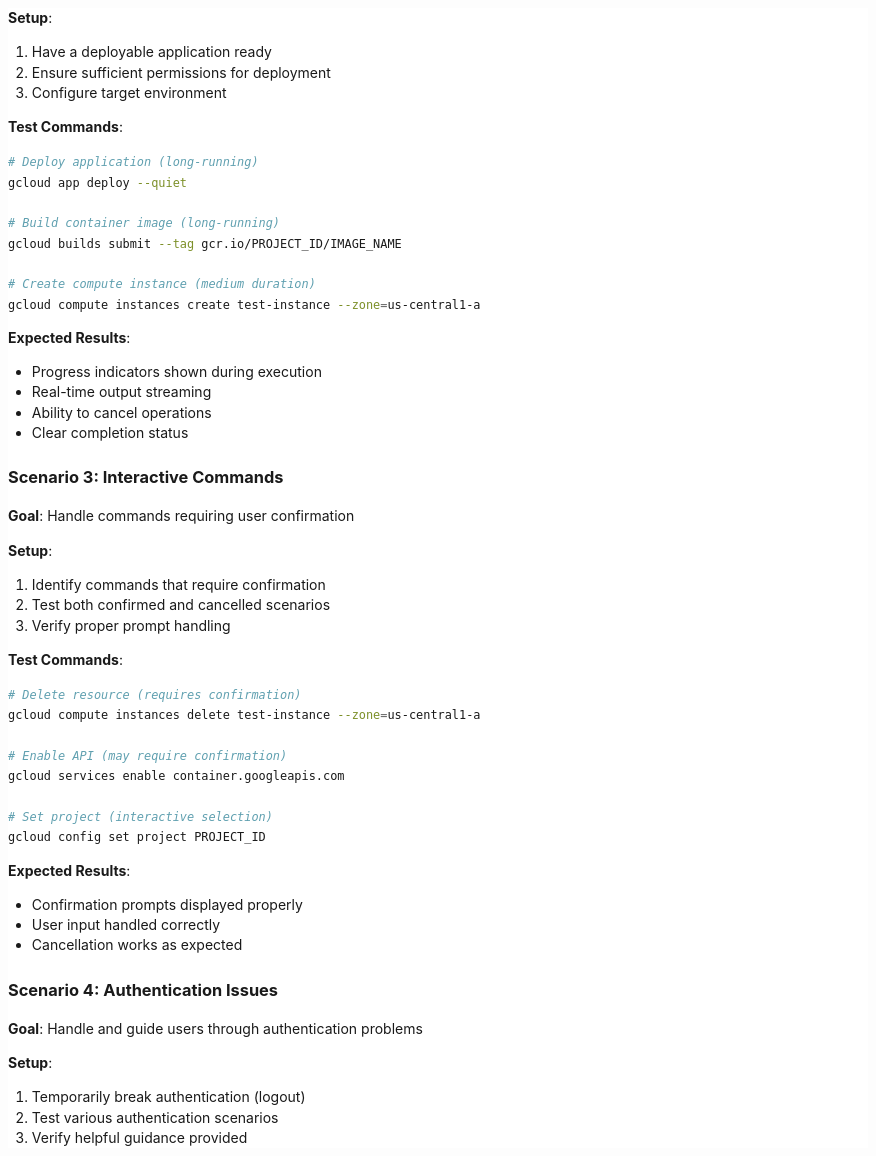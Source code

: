 **Setup**:
1. Have a deployable application ready
2. Ensure sufficient permissions for deployment
3. Configure target environment

**Test Commands**:
```bash
# Deploy application (long-running)
gcloud app deploy --quiet

# Build container image (long-running)
gcloud builds submit --tag gcr.io/PROJECT_ID/IMAGE_NAME

# Create compute instance (medium duration)
gcloud compute instances create test-instance --zone=us-central1-a
```

**Expected Results**:
- Progress indicators shown during execution
- Real-time output streaming
- Ability to cancel operations
- Clear completion status

### Scenario 3: Interactive Commands
**Goal**: Handle commands requiring user confirmation

**Setup**:
1. Identify commands that require confirmation
2. Test both confirmed and cancelled scenarios
3. Verify proper prompt handling

**Test Commands**:
```bash
# Delete resource (requires confirmation)
gcloud compute instances delete test-instance --zone=us-central1-a

# Enable API (may require confirmation)
gcloud services enable container.googleapis.com

# Set project (interactive selection)
gcloud config set project PROJECT_ID
```

**Expected Results**:
- Confirmation prompts displayed properly
- User input handled correctly
- Cancellation works as expected

### Scenario 4: Authentication Issues
**Goal**: Handle and guide users through authentication problems

**Setup**:
1. Temporarily break authentication (logout)
2. Test various authentication scenarios
3. Verify helpful guidance provided
